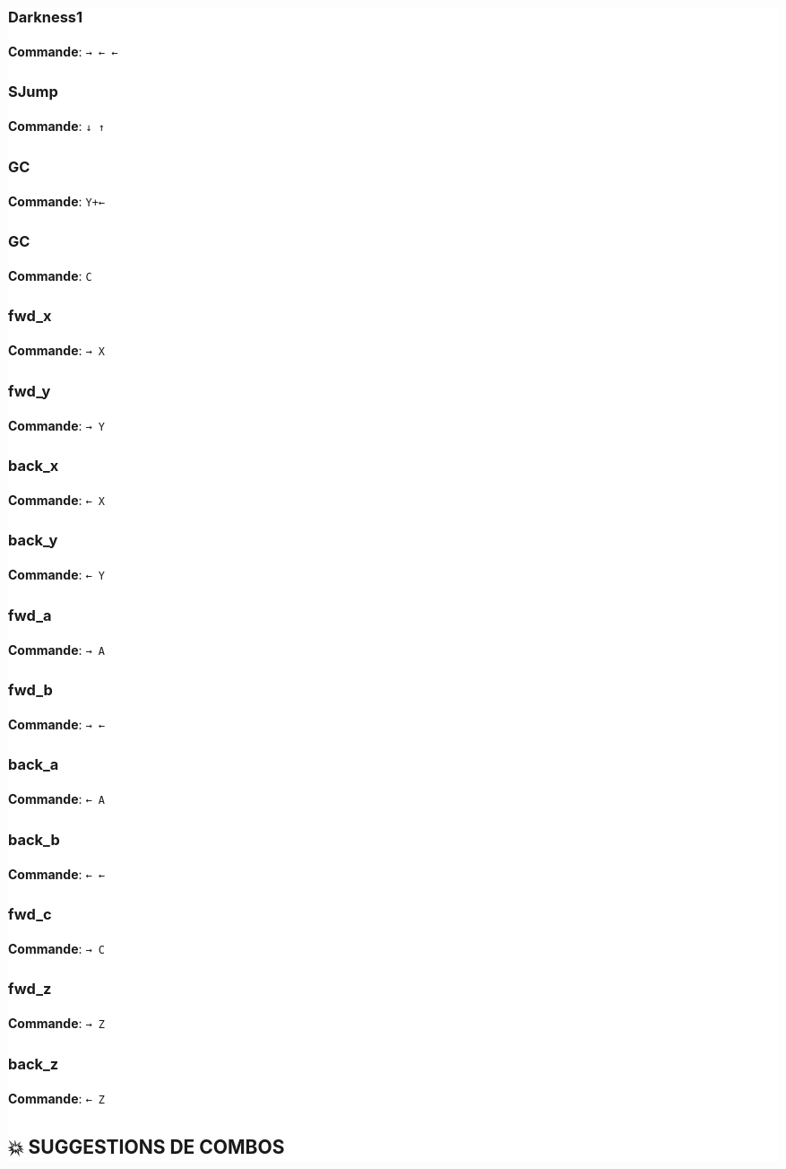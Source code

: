 ### Darkness1
**Commande**: `→ ← ←`

### SJump
**Commande**: `↓ ↑`

### GC
**Commande**: `Y+←`

### GC
**Commande**: `C`

### fwd_x
**Commande**: `→ X`

### fwd_y
**Commande**: `→ Y`

### back_x
**Commande**: `← X`

### back_y
**Commande**: `← Y`

### fwd_a
**Commande**: `→ A`

### fwd_b
**Commande**: `→ ←`

### back_a
**Commande**: `← A`

### back_b
**Commande**: `← ←`

### fwd_c
**Commande**: `→ C`

### fwd_z
**Commande**: `→ Z`

### back_z
**Commande**: `← Z`


## 💥 SUGGESTIONS DE COMBOS
